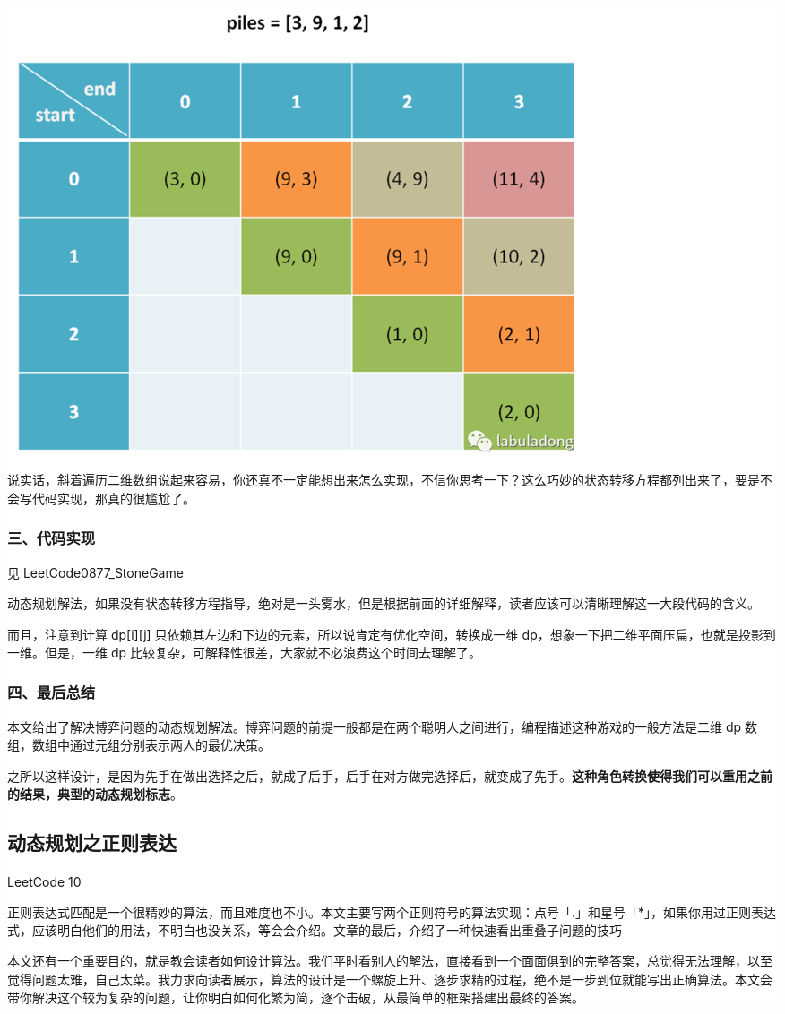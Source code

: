 ![石子游戏](../../resources/files/lc0887_7.png "石子游戏")

说实话，斜着遍历二维数组说起来容易，你还真不一定能想出来怎么实现，不信你思考一下？这么巧妙的状态转移方程都列出来了，要是不会写代码实现，那真的很尴尬了。

### 三、代码实现

见 LeetCode0877_StoneGame

动态规划解法，如果没有状态转移方程指导，绝对是一头雾水，但是根据前面的详细解释，读者应该可以清晰理解这一大段代码的含义。

而且，注意到计算 dp[i][j] 只依赖其左边和下边的元素，所以说肯定有优化空间，转换成一维 dp，想象一下把二维平面压扁，也就是投影到一维。但是，一维 dp 比较复杂，可解释性很差，大家就不必浪费这个时间去理解了。

### 四、最后总结

本文给出了解决博弈问题的动态规划解法。博弈问题的前提一般都是在两个聪明人之间进行，编程描述这种游戏的一般方法是二维 dp 数组，数组中通过元组分别表示两人的最优决策。

之所以这样设计，是因为先手在做出选择之后，就成了后手，后手在对方做完选择后，就变成了先手。**这种角色转换使得我们可以重用之前的结果，典型的动态规划标志**。

## 动态规划之正则表达

LeetCode 10

正则表达式匹配是⼀个很精妙的算法，⽽且难度也不⼩。本⽂主要写两个正则符号的算法实现：点号「.」和星号「*」，如果你⽤过正则表达式，应该明⽩他们的⽤法，不明⽩也没关系，等会会介绍。⽂章的最后，介绍了⼀种快速看出重叠⼦问题的技巧

本⽂还有⼀个重要⽬的，就是教会读者如何设计算法。我们平时看别⼈的解法，直接看到⼀个⾯⾯俱到的完整答案，总觉得⽆法理解，以⾄觉得问题太难，⾃⼰太菜。我⼒求向读者展⽰，算法的设计是⼀个螺旋上升、逐步求精的过程，绝不是⼀步到位就能写出正确算法。本⽂会带你解决这个较为复杂的问题，让你明⽩如何化繁为简，逐个击破，从最简单的框架搭建出最终的答案。
